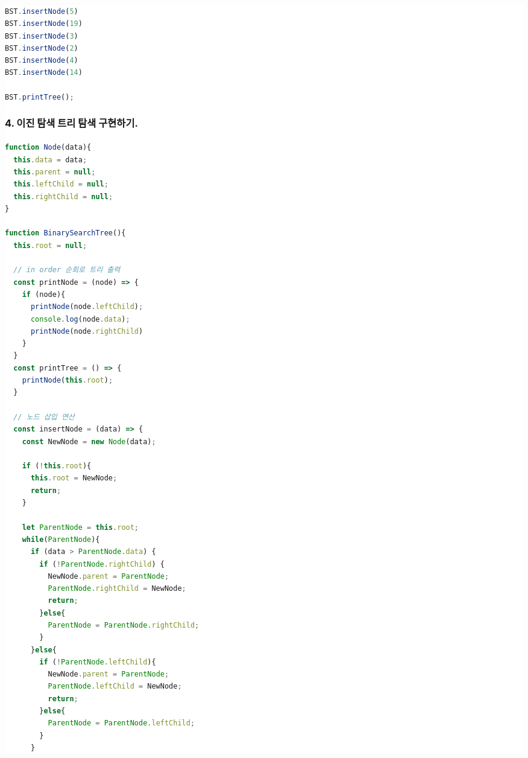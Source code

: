 ```javascript
BST.insertNode(5)
BST.insertNode(19)
BST.insertNode(3)
BST.insertNode(2)
BST.insertNode(4)
BST.insertNode(14)

BST.printTree();
```

### 4. 이진 탐색 트리 탐색 구현하기.

```javascript
function Node(data){
  this.data = data;
  this.parent = null;
  this.leftChild = null;
  this.rightChild = null;
}

function BinarySearchTree(){
  this.root = null;

  // in order 순회로 트리 출력
  const printNode = (node) => {
    if (node){
      printNode(node.leftChild);
      console.log(node.data);
      printNode(node.rightChild)
    }
  }
  const printTree = () => {
    printNode(this.root);
  }

  // 노드 삽입 연산
  const insertNode = (data) => {
    const NewNode = new Node(data);

    if (!this.root){
      this.root = NewNode;
      return;
    }

    let ParentNode = this.root;
    while(ParentNode){
      if (data > ParentNode.data) {
        if (!ParentNode.rightChild) {
          NewNode.parent = ParentNode;
          ParentNode.rightChild = NewNode;
          return;
        }else{
          ParentNode = ParentNode.rightChild;
        }
      }else{
        if (!ParentNode.leftChild){
          NewNode.parent = ParentNode;
          ParentNode.leftChild = NewNode;
          return;
        }else{
          ParentNode = ParentNode.leftChild;
        }
      }
```